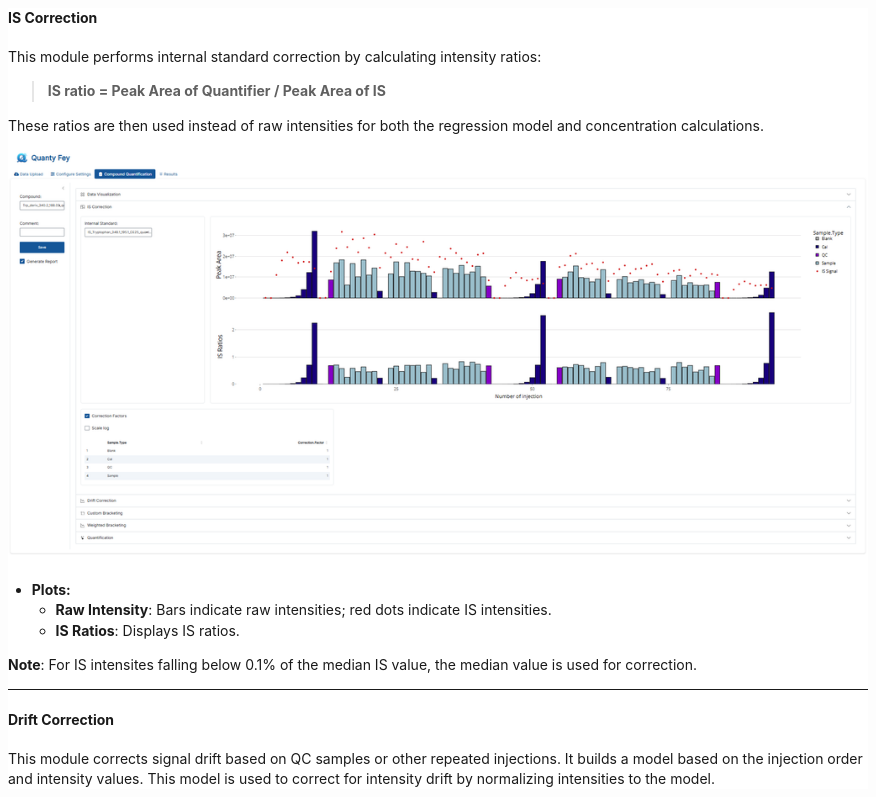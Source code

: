 
#### **IS Correction**

This module performs internal standard correction by calculating intensity ratios:
> **IS ratio = Peak Area of Quantifier / Peak Area of IS**

These ratios are then used instead of raw intensities for both the regression model and concentration calculations.

![Overview of the **Correction Factors Table** for the IS Correction](images/compound_quantification_IS.png)

- **Plots:**
  - **Raw Intensity**: Bars indicate raw intensities; red dots indicate IS intensities.
  - **IS Ratios**: Displays IS ratios.

**Note**: For IS intensites falling below 0.1% of the median IS value, the median value is used for correction.

---

#### **Drift Correction**


This module corrects signal drift based on QC samples or other repeated injections. It builds a model based on the injection order and intensity values. This model is used to correct for intensity drift by normalizing intensities to the model. 

